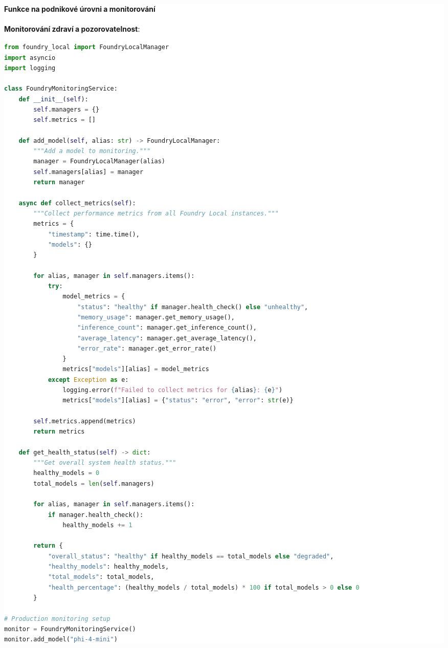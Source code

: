 ```python
```

#### Funkce na podnikové úrovni a monitorování

**Monitorování zdraví a pozorovatelnost**:
```python
from foundry_local import FoundryLocalManager
import asyncio
import logging

class FoundryMonitoringService:
    def __init__(self):
        self.managers = {}
        self.metrics = []
        
    def add_model(self, alias: str) -> FoundryLocalManager:
        """Add a model to monitoring."""
        manager = FoundryLocalManager(alias)
        self.managers[alias] = manager
        return manager
    
    async def collect_metrics(self):
        """Collect performance metrics from all Foundry Local instances."""
        metrics = {
            "timestamp": time.time(),
            "models": {}
        }
        
        for alias, manager in self.managers.items():
            try:
                model_metrics = {
                    "status": "healthy" if manager.health_check() else "unhealthy",
                    "memory_usage": manager.get_memory_usage(),
                    "inference_count": manager.get_inference_count(),
                    "average_latency": manager.get_average_latency(),
                    "error_rate": manager.get_error_rate()
                }
                metrics["models"][alias] = model_metrics
            except Exception as e:
                logging.error(f"Failed to collect metrics for {alias}: {e}")
                metrics["models"][alias] = {"status": "error", "error": str(e)}
        
        self.metrics.append(metrics)
        return metrics
    
    def get_health_status(self) -> dict:
        """Get overall system health status."""
        healthy_models = 0
        total_models = len(self.managers)
        
        for alias, manager in self.managers.items():
            if manager.health_check():
                healthy_models += 1
        
        return {
            "overall_status": "healthy" if healthy_models == total_models else "degraded",
            "healthy_models": healthy_models,
            "total_models": total_models,
            "health_percentage": (healthy_models / total_models) * 100 if total_models > 0 else 0
        }

# Production monitoring setup
monitor = FoundryMonitoringService()
monitor.add_model("phi-4-mini")
```